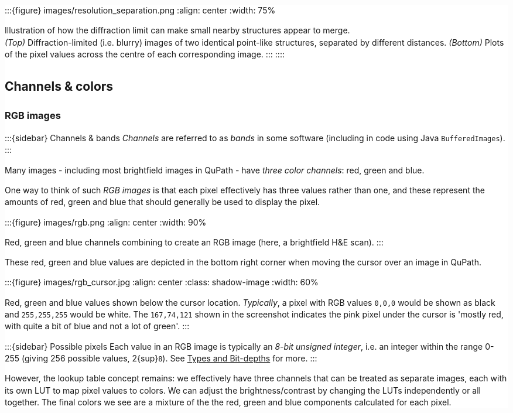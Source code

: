 :::{figure} images/resolution_separation.png
:align: center
:width: 75%

Illustration of how the diffraction limit can make small nearby structures appear to merge. <br />
*(Top)* Diffraction-limited (i.e. blurry) images of two identical point-like structures, separated by different distances. *(Bottom)* Plots of the pixel values across the centre of each corresponding image.
:::
::::

## Channels & colors

### RGB images

:::{sidebar} Channels & bands
*Channels* are referred to as *bands* in some software (including in code using Java `BufferedImages`).
:::

Many images - including most brightfield images in QuPath - have *three color channels*: red, green and blue.

One way to think of such *RGB images* is that each pixel effectively has three values rather than one, and these represent the amounts of red, green and blue that should generally be used to display the pixel.

:::{figure} images/rgb.png
:align: center
:width: 90%

Red, green and blue channels combining to create an RGB image (here, a brightfield H&E scan).
:::

These red, green and blue values are depicted in the bottom right corner when moving the cursor over an image in QuPath.

:::{figure} images/rgb_cursor.jpg
:align: center
:class: shadow-image
:width: 60%

Red, green and blue values shown below the cursor location.
*Typically*, a pixel with RGB values `0,0,0` would be shown as black and `255,255,255` would be white. The `167,74,121` shown in the screenshot indicates the pink pixel under the cursor is 'mostly red, with quite a bit of blue and not a lot of green'.
:::

:::{sidebar} Possible pixels
Each value in an RGB image is typically an *8-bit unsigned integer*, i.e. an integer within the range 0-255 (giving 256 possible values, 2{sup}`8`).
See [Types and Bit-depths] for more.
:::

However, the lookup table concept remains: we effectively have three channels that can be treated as separate images, each with its own LUT to map pixel values to colors.
We can adjust the brightness/contrast by changing the LUTs independently or all together.
The final colors we see are a mixture of the the red, green and blue components calculated for each pixel.


[a pixel is not a little square]: http://alvyray.com/Memos/CG/Microsoft/6_pixel.pdf
[analyzing fluorescence microscopy images with imagej]: https://bioimagebook.github.io/
[blur and the psf]: https://bioimagebook.github.io/chapters/3-fluorescence/2-formation_spatial/formation_spatial.html
[fiji]: http://fiji.sc
[ruifrok and johnston]: https://www.ncbi.nlm.nih.gov/pubmed/11531144
[types and bit-depths]: https://bioimagebook.github.io/chapters/1-concepts/3-bit_depths/bit_depths.html
